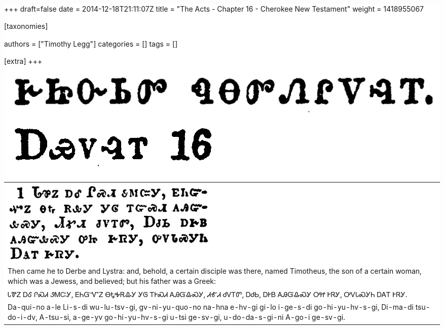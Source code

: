 +++
draft=false
date = 2014-12-18T21:11:07Z
title = "The Acts - Chapter 16 - Cherokee New Testament"
weight = 1418955067

[taxonomies]

authors = ["Timothy Legg"]
categories = []
tags = []

[extra]
+++
![](050000.png)
![](051600.png)

<table>
<tbody>
<tr class="odd">
<td><a href="051601.png"><img src="051601.png" width="400" /></a></td>
</tr>
<tr class="even">
<td>Then came he to Derbe and Lystra: and, behold, a certain disciple was there, named Timotheus, the son of a certain woman, which was a Jewess, and believed; but his father was a Greek:</td>
</tr>
<tr class="odd">
<td>ᏓᏈᏃ ᎠᎴ ᎵᏍᏗ ᏭᎷᏨᎩ, ᎬᏂᏳᏉᏃ ᎾᎿᎭᎡᎲᎩ ᎩᎶ ᎢᎨᏍᏗ ᎪᎯᏳᎲᏍᎩ, ᏗᎹᏗ ᏧᏙᎢᏛ, ᎠᏧᏏ, ᎠᎨᏴ ᎪᎯᏳᎲᏍᎩ ᎤᏥ ᎨᏒᎩ, ᎤᏙᏓᏍᎩᏂ ᎠᎪᎢ ᎨᏒᎩ.</td>
</tr>
<tr class="even">
<td>Da-qui-no a-le Li-s-di wu-lu-tsv-gi, gv-ni-yu-quo-no na-hna e-hv-gi gi-lo i-ge-s-di go-hi-yu-hv-s-gi, Di-ma-di tsu-do-i-dv, A-tsu-si, a-ge-yv go-hi-yu-hv-s-gi u-tsi ge-sv-gi, u-do-da-s-gi-ni A-go-i ge-sv-gi.</td>
</tr>
</tbody>
</table>